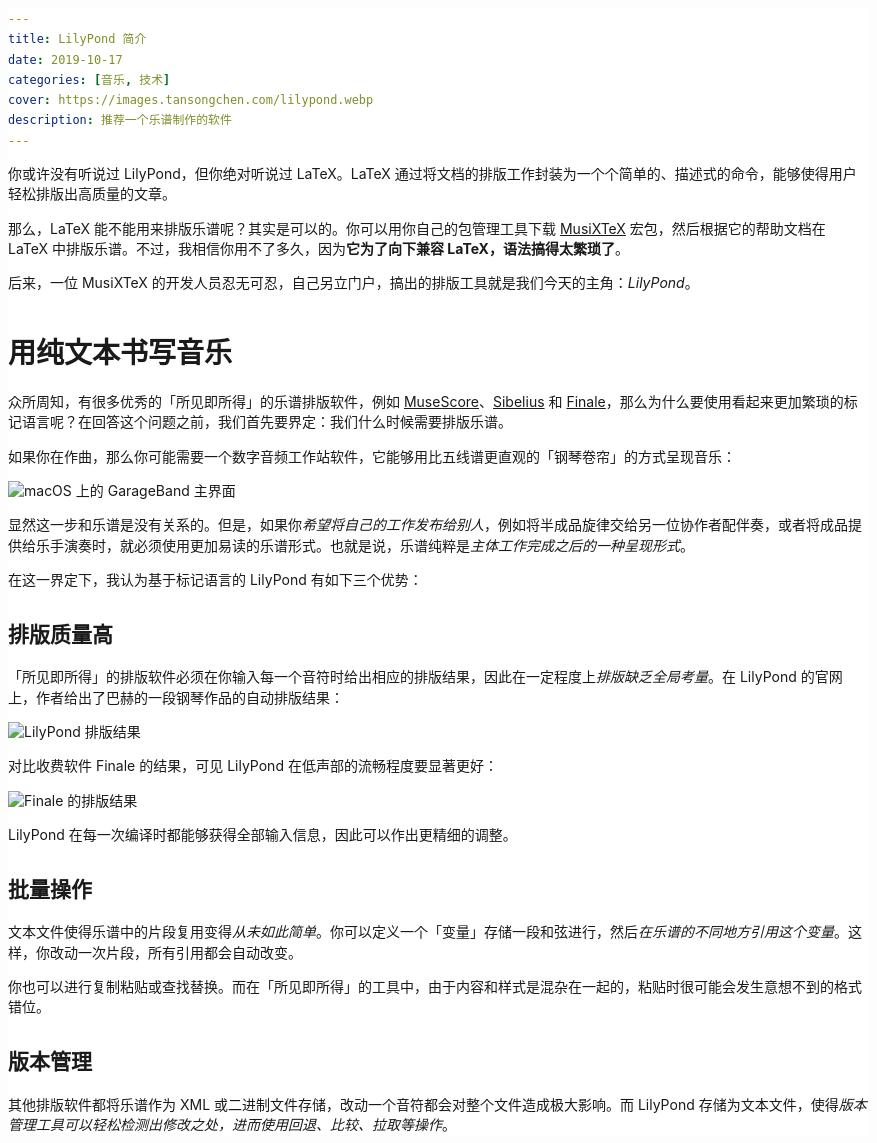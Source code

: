 ```yaml
---
title: LilyPond 简介
date: 2019-10-17
categories: [音乐, 技术]
cover: https://images.tansongchen.com/lilypond.webp
description: 推荐一个乐谱制作的软件
---
```


你或许没有听说过 LilyPond，但你绝对听说过 LaTeX。LaTeX 通过将文档的排版工作封装为一个个简单的、描述式的命令，能够使得用户轻松排版出高质量的文章。

那么，LaTeX 能不能用来排版乐谱呢？其实是可以的。你可以用你自己的包管理工具下载 [MusiXTeX](https://www.ctan.org/pkg/musixtex) 宏包，然后根据它的帮助文档在 LaTeX 中排版乐谱。不过，我相信你用不了多久，因为**它为了向下兼容 LaTeX，语法搞得太繁琐了**。

后来，一位 MusiXTeX 的开发人员忍无可忍，自己另立门户，搞出的排版工具就是我们今天的主角：*LilyPond*。

# 用纯文本书写音乐

众所周知，有很多优秀的「所见即所得」的乐谱排版软件，例如 [MuseScore](https://musescore.org/zh-hans/download)、[Sibelius](https://www.avid.com/zh/sibelius) 和 [Finale](https://www.finalemusic.com/)，那么为什么要使用看起来更加繁琐的标记语言呢？在回答这个问题之前，我们首先要界定：我们什么时候需要排版乐谱。

如果你在作曲，那么你可能需要一个数字音频工作站软件，它能够用比五线谱更直观的「钢琴卷帘」的方式呈现音乐：

![macOS 上的 GarageBand 主界面](http://img.candobear.com/2019-10-20-045656.png)

显然这一步和乐谱是没有关系的。但是，如果你*希望将自己的工作发布给别人*，例如将半成品旋律交给另一位协作者配伴奏，或者将成品提供给乐手演奏时，就必须使用更加易读的乐谱形式。也就是说，乐谱纯粹是*主体工作完成之后的一种呈现形式*。

在这一界定下，我认为基于标记语言的 LilyPond 有如下三个优势：

## 排版质量高

「所见即所得」的排版软件必须在你输入每一个音符时给出相应的排版结果，因此在一定程度上*排版缺乏全局考量*。在 LilyPond 的官网上，作者给出了巴赫的一段钢琴作品的自动排版结果：

![LilyPond 排版结果](https://pic2.zhimg.com/v2-4df2862754c3259267b81e2c79c60175_r.jpg)

对比收费软件 Finale 的结果，可见 LilyPond 在低声部的流畅程度要显著更好：

![Finale 的排版结果](https://pic4.zhimg.com/80/v2-133ae5a5a1b0f6ebfcf9049909a1f150_hd.jpg)

LilyPond 在每一次编译时都能够获得全部输入信息，因此可以作出更精细的调整。

## 批量操作

文本文件使得乐谱中的片段复用变得*从未如此简单*。你可以定义一个「变量」存储一段和弦进行，然后*在乐谱的不同地方引用这个变量*。这样，你改动一次片段，所有引用都会自动改变。

你也可以进行复制粘贴或查找替换。而在「所见即所得」的工具中，由于内容和样式是混杂在一起的，粘贴时很可能会发生意想不到的格式错位。

## 版本管理

其他排版软件都将乐谱作为 XML 或二进制文件存储，改动一个音符都会对整个文件造成极大影响。而 LilyPond 存储为文本文件，使得*版本管理工具可以轻松检测出修改之处，进而使用回退、比较、拉取等操作*。
